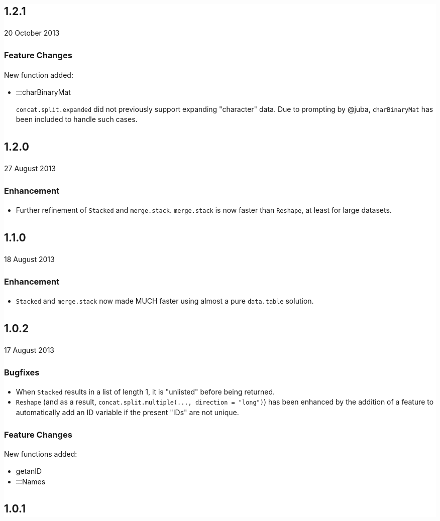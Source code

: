 ## 1.2.1

20 October 2013

### Feature Changes

New function added:

* :::charBinaryMat

  `concat.split.expanded` did not previously support expanding "character" data. 
  Due to prompting by @juba, `charBinaryMat` has been included to handle such cases.

## 1.2.0

27 August 2013

### Enhancement

* Further refinement of `Stacked` and `merge.stack`. `merge.stack` is now faster 
  than `Reshape`, at least for large datasets.

## 1.1.0

18 August 2013

### Enhancement

* `Stacked` and `merge.stack` now made MUCH faster using almost a pure 
  `data.table` solution.

## 1.0.2

17 August 2013

### Bugfixes

* When `Stacked` results in a list of length 1, it is "unlisted" before being 
  returned.
* `Reshape` (and as a result, `concat.split.multiple(..., direction = "long")`) 
  has been enhanced by the addition of a feature to automatically add an ID 
  variable if the present "IDs" are not unique.

### Feature Changes

New functions added:

* getanID
* :::Names

## 1.0.1
